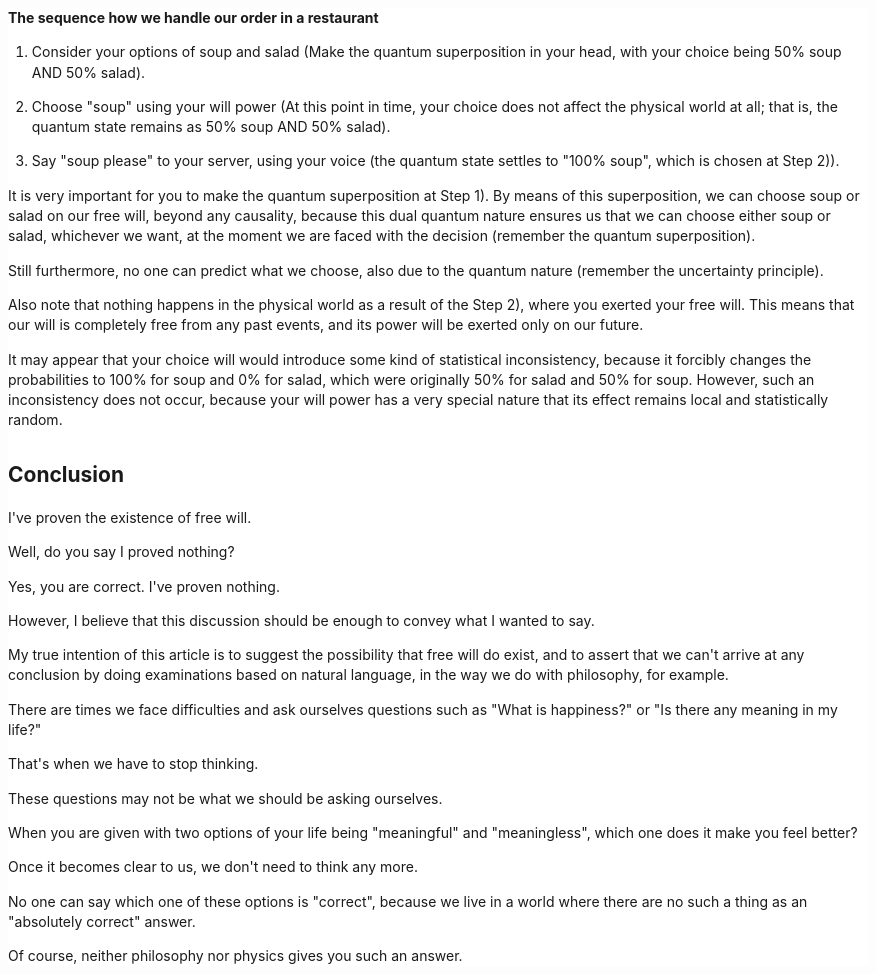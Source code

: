 **The sequence how we handle our order in a restaurant**

1) Consider your options of soup and salad (Make the quantum superposition in your head, with your choice being 50% soup AND 50% salad).

2) Choose "soup" using your will power (At this point in time, your choice does not affect the physical world at all; that is, the quantum state remains as 50% soup AND 50% salad).

3) Say "soup please" to your server, using your voice (the quantum state settles to "100% soup", which is chosen at Step 2)).

It is very important for you to make the quantum superposition at Step 1).
By means of this superposition, we can choose soup or salad on our free will, beyond any causality, because this dual quantum nature ensures us that we can choose either soup or salad, whichever we want, at the moment we are faced with the decision (remember the quantum superposition).

Still furthermore, no one can predict what we choose, also due to the quantum nature (remember the uncertainty principle).

Also note that nothing happens in the physical world as a result of the Step 2), where you exerted your free will. This means that our will is completely free from any past events, and its power will be exerted only on our future.

It may appear that your choice will would introduce some kind of statistical inconsistency, because it forcibly changes the probabilities to 100% for soup and 0% for salad, which were originally 50% for salad and 50% for soup. However, such an inconsistency does not occur, because your will power has a very special nature that its effect remains local and statistically random.

## Conclusion

I've proven the existence of free will.

Well, do you say I proved nothing?

Yes, you are correct. I've proven nothing.

However, I believe that this discussion should be enough to convey what I wanted to say.

My true intention of this article is to suggest the possibility that free will do exist, and to assert that we can't arrive at any conclusion by doing examinations based on natural language, in the way we do with philosophy, for example.

There are times we face difficulties and ask ourselves questions such as "What is happiness?" or "Is there any meaning in my life?"

That's when we have to stop thinking.

These questions may not be what we should be asking ourselves.

When you are given with two options of your life being "meaningful" and "meaningless", which one does it make you feel better?

Once it becomes clear to us, we don't need to think any more.

No one can say which one of these options is "correct", because we live in a world where there are no such a thing as an "absolutely correct" answer.

Of course, neither philosophy nor physics gives you such an answer.
